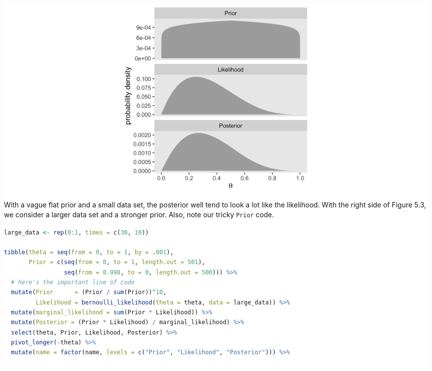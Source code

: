 <img src="05_files/figure-html/unnamed-chunk-15-1.png" width="384" style="display: block; margin: auto;" />

With a vague flat prior and a small data set, the posterior well tend to look a lot like the likelihood. With the right side of Figure 5.3, we consider a larger data set and a stronger prior. Also, note our tricky `Prior` code.


```r
large_data <- rep(0:1, times = c(30, 10))

tibble(theta = seq(from = 0, to = 1, by = .001),
       Prior = c(seq(from = 0, to = 1, length.out = 501),
                 seq(from = 0.998, to = 0, length.out = 500))) %>% 
  # here's the important line of code
  mutate(Prior      = (Prior / sum(Prior))^10,
         Likelihood = bernoulli_likelihood(theta = theta, data = large_data)) %>% 
  mutate(marginal_likelihood = sum(Prior * Likelihood)) %>% 
  mutate(Posterior = (Prior * Likelihood) / marginal_likelihood) %>% 
  select(theta, Prior, Likelihood, Posterior) %>% 
  pivot_longer(-theta) %>% 
  mutate(name = factor(name, levels = c("Prior", "Likelihood", "Posterior"))) %>% 
  
```